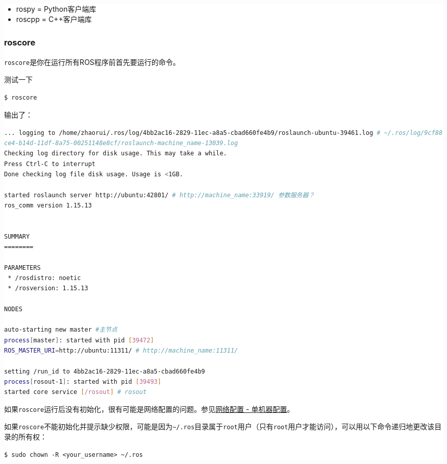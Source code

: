 - rospy = Python客户端库
- roscpp = C++客户端库



### roscore

`roscore`是你在运行所有ROS程序前首先要运行的命令。

测试一下

```bash
$ roscore
```

输出了：

```bash
... logging to /home/zhaorui/.ros/log/4bb2ac16-2829-11ec-a8a5-cbad660fe4b9/roslaunch-ubuntu-39461.log # ~/.ros/log/9cf88ce4-b14d-11df-8a75-00251148e8cf/roslaunch-machine_name-13039.log
Checking log directory for disk usage. This may take a while.
Press Ctrl-C to interrupt
Done checking log file disk usage. Usage is <1GB.

started roslaunch server http://ubuntu:42801/ # http://machine_name:33919/ 参数服务器？
ros_comm version 1.15.13


SUMMARY
========

PARAMETERS
 * /rosdistro: noetic
 * /rosversion: 1.15.13

NODES

auto-starting new master #主节点
process[master]: started with pid [39472]
ROS_MASTER_URI=http://ubuntu:11311/ # http://machine_name:11311/

setting /run_id to 4bb2ac16-2829-11ec-a8a5-cbad660fe4b9
process[rosout-1]: started with pid [39493]
started core service [/rosout] # rosout

```

如果`roscore`运行后没有初始化，很有可能是网络配置的问题。参见[网络配置 - 单机器配置](http://wiki.ros.org/ROS/NetworkSetup#Single_machine_configuration)。

如果`roscore`不能初始化并提示缺少权限，可能是因为`~/.ros`目录属于`root`用户（只有`root`用户才能访问），可以用以下命令递归地更改该目录的所有权：

```
$ sudo chown -R <your_username> ~/.ros
```

